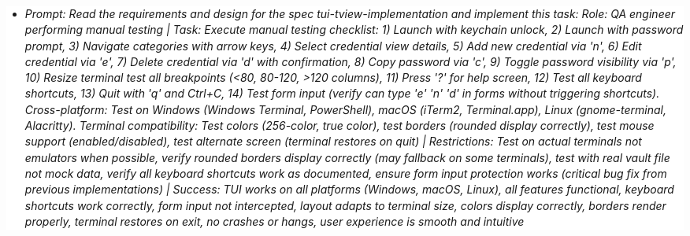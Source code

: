   - _Prompt: Read the requirements and design for the spec tui-tview-implementation and implement this task: Role: QA engineer performing manual testing | Task: Execute manual testing checklist: 1) Launch with keychain unlock, 2) Launch with password prompt, 3) Navigate categories with arrow keys, 4) Select credential view details, 5) Add new credential via 'n', 6) Edit credential via 'e', 7) Delete credential via 'd' with confirmation, 8) Copy password via 'c', 9) Toggle password visibility via 'p', 10) Resize terminal test all breakpoints (<80, 80-120, >120 columns), 11) Press '?' for help screen, 12) Test all keyboard shortcuts, 13) Quit with 'q' and Ctrl+C, 14) Test form input (verify can type 'e' 'n' 'd' in forms without triggering shortcuts). Cross-platform: Test on Windows (Windows Terminal, PowerShell), macOS (iTerm2, Terminal.app), Linux (gnome-terminal, Alacritty). Terminal compatibility: Test colors (256-color, true color), test borders (rounded display correctly), test mouse support (enabled/disabled), test alternate screen (terminal restores on quit) | Restrictions: Test on actual terminals not emulators when possible, verify rounded borders display correctly (may fallback on some terminals), test with real vault file not mock data, verify all keyboard shortcuts work as documented, ensure form input protection works (critical bug fix from previous implementations) | Success: TUI works on all platforms (Windows, macOS, Linux), all features functional, keyboard shortcuts work correctly, form input not intercepted, layout adapts to terminal size, colors display correctly, borders render properly, terminal restores on exit, no crashes or hangs, user experience is smooth and intuitive_
